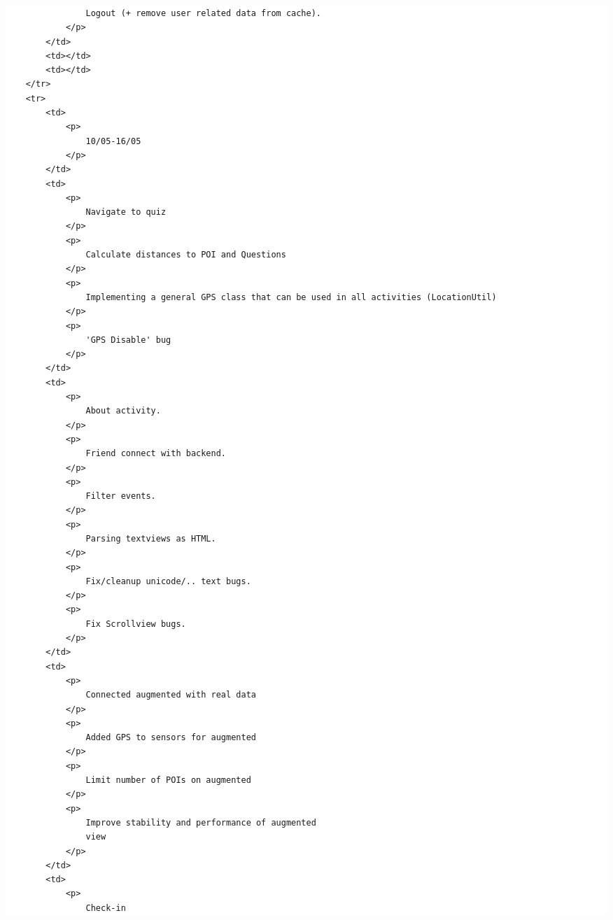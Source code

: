                     Logout (+ remove user related data from cache).
                </p>
            </td>
            <td></td>
            <td></td>
        </tr>
        <tr>
            <td>
                <p>
                    10/05-16/05
                </p>
            </td>
            <td>
                <p>
                    Navigate to quiz
                </p>
                <p>
                    Calculate distances to POI and Questions
                </p>
                <p>
                    Implementing a general GPS class that can be used in all activities (LocationUtil)
                </p>
                <p>
                    'GPS Disable' bug
                </p>
            </td>
            <td>
                <p>
                    About activity.
                </p>
                <p>
                    Friend connect with backend.
                </p>
                <p>
                    Filter events.
                </p>
                <p>
                    Parsing textviews as HTML.
                </p>
                <p>
                    Fix/cleanup unicode/.. text bugs.
                </p>
                <p>
                    Fix Scrollview bugs.
                </p>
            </td>
            <td>
                <p>
                    Connected augmented with real data
                </p>
                <p>
                    Added GPS to sensors for augmented
                </p>
                <p>
                    Limit number of POIs on augmented
                </p>
                <p>
                    Improve stability and performance of augmented
                    view
                </p>
            </td>
            <td>
                <p>
                    Check-in